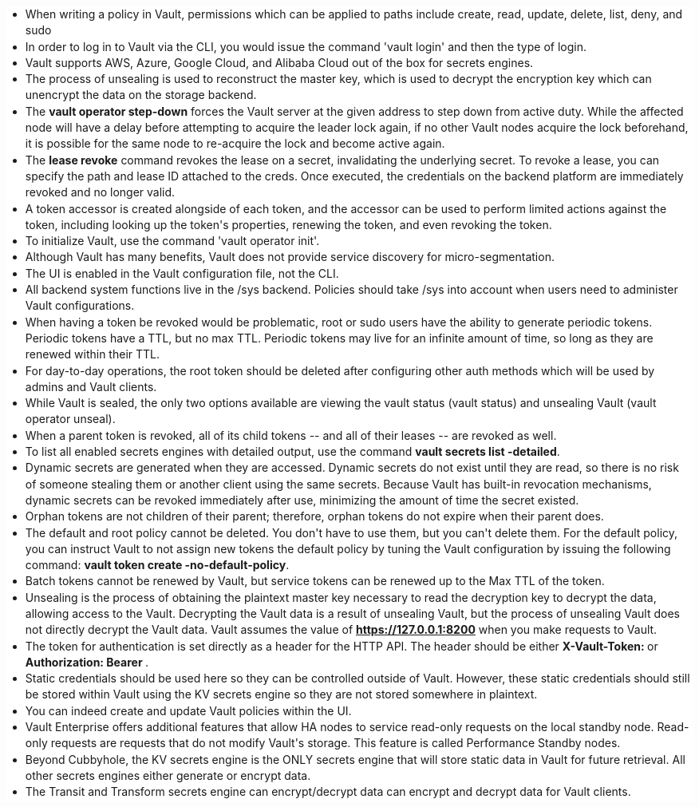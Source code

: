 * When writing a policy in Vault, permissions which can be applied to paths include create, read, update, delete, list, deny, and sudo
* In order to log in to Vault via the CLI, you would issue the command 'vault login' and then the type of login.
* Vault supports AWS, Azure, Google Cloud, and Alibaba Cloud out of the box for secrets engines.
* The process of unsealing is used to reconstruct the master key, which is used to decrypt the encryption key which can unencrypt the data on the storage backend.
* The **vault operator step-down** forces the Vault server at the given address to step down from active duty. While the affected node will have a delay before attempting to acquire the leader lock again, if no other Vault nodes acquire the lock beforehand, it is possible for the same node to re-acquire the lock and become active again.
* The **lease revoke** command revokes the lease on a secret, invalidating the underlying secret. To revoke a lease, you can specify the path and lease ID attached to the creds. Once executed, the credentials on the backend platform are immediately revoked and no longer valid.
* A token accessor is created alongside of each token, and the accessor can be used to perform limited actions against the token, including looking up the token's properties, renewing the token, and even revoking the token.
* To initialize Vault, use the command 'vault operator init'.
* Although Vault has many benefits, Vault does not provide service discovery for micro-segmentation.
* The UI is enabled in the Vault configuration file, not the CLI.
* All backend system functions live in the /sys backend. Policies should take /sys into account when users need to administer Vault configurations.
* When having a token be revoked would be problematic, root or sudo users have the ability to generate periodic tokens. Periodic tokens have a TTL, but no max TTL. Periodic tokens may live for an infinite amount of time, so long as they are renewed within their TTL.
* For day-to-day operations, the root token should be deleted after configuring other auth methods which will be used by admins and Vault clients.
* While Vault is sealed, the only two options available are viewing the vault status (vault status) and unsealing Vault (vault operator unseal).
* When a parent token is revoked, all of its child tokens -- and all of their leases -- are revoked as well.
* To list all enabled secrets engines with detailed output, use the command **vault secrets list -detailed**.
* Dynamic secrets are generated when they are accessed. Dynamic secrets do not exist until they are read, so there is no risk of someone stealing them or another client using the same secrets. Because Vault has built-in revocation mechanisms, dynamic secrets can be revoked immediately after use, minimizing the amount of time the secret existed.
* Orphan tokens are not children of their parent; therefore, orphan tokens do not expire when their parent does.
* The default and root policy cannot be deleted. You don't have to use them, but you can't delete them. For the default policy, you can instruct Vault to not assign new tokens the default policy by tuning the Vault configuration by issuing the following command: **vault token create -no-default-policy**.
* Batch tokens cannot be renewed by Vault, but service tokens can be renewed up to the Max TTL of the token.
* Unsealing is the process of obtaining the plaintext master key necessary to read the decryption key to decrypt the data, allowing access to the Vault.
Decrypting the Vault data is a result of unsealing Vault, but the process of unsealing Vault does not directly decrypt the Vault data.
Vault assumes the value of **https://127.0.0.1:8200** when you make requests to Vault.
* The token for authentication is set directly as a header for the HTTP API. The header should be either **X-Vault-Token: <token>** or **Authorization: Bearer <token>**.
* Static credentials should be used here so they can be controlled outside of Vault. However, these static credentials should still be stored within Vault using the KV secrets engine so they are not stored somewhere in plaintext.
* You can indeed create and update Vault policies within the UI.
* Vault Enterprise offers additional features that allow HA nodes to service read-only requests on the local standby node. Read-only requests are requests that do not modify Vault's storage. This feature is called Performance Standby nodes.
* Beyond Cubbyhole, the KV secrets engine is the ONLY secrets engine that will store static data in Vault for future retrieval. All other secrets engines either generate or encrypt data.
* The Transit and Transform secrets engine can encrypt/decrypt data can encrypt and decrypt data for Vault clients.